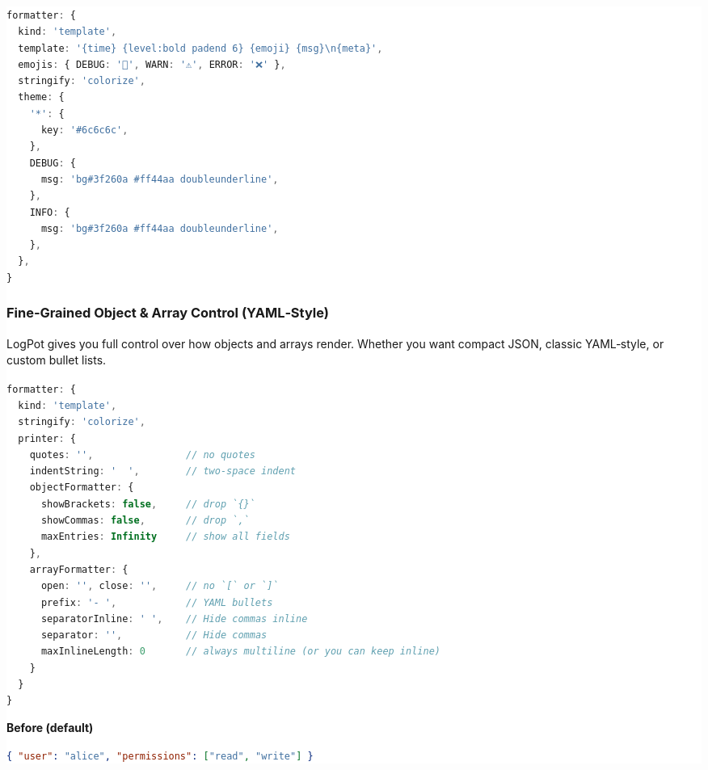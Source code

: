   ```ts
  formatter: {
    kind: 'template',
    template: '{time} {level:bold padend 6} {emoji} {msg}\n{meta}',
    emojis: { DEBUG: '🐞', WARN: '⚠️', ERROR: '❌' },
    stringify: 'colorize',
    theme: {
      '*': {
        key: '#6c6c6c',
      },
      DEBUG: {
        msg: 'bg#3f260a #ff44aa doubleunderline',
      },
      INFO: {
        msg: 'bg#3f260a #ff44aa doubleunderline',
      },
    },
  }
  ```

### Fine‑Grained Object & Array Control (YAML‑Style)

LogPot gives you full control over how objects and arrays render. Whether you want compact JSON, classic YAML‑style, or custom bullet lists.

```ts
formatter: {
  kind: 'template',
  stringify: 'colorize',
  printer: {
    quotes: '',                // no quotes
    indentString: '  ',        // two‑space indent
    objectFormatter: {
      showBrackets: false,     // drop `{}`
      showCommas: false,       // drop `,`
      maxEntries: Infinity     // show all fields
    },
    arrayFormatter: {
      open: '', close: '',     // no `[` or `]`
      prefix: '- ',            // YAML bullets
      separatorInline: ' ',    // Hide commas inline
      separator: '',           // Hide commas
      maxInlineLength: 0       // always multiline (or you can keep inline)
    }
  }
}
```

**Before (default)**

```json
{ "user": "alice", "permissions": ["read", "write"] }
```


  [key: string]: unknown